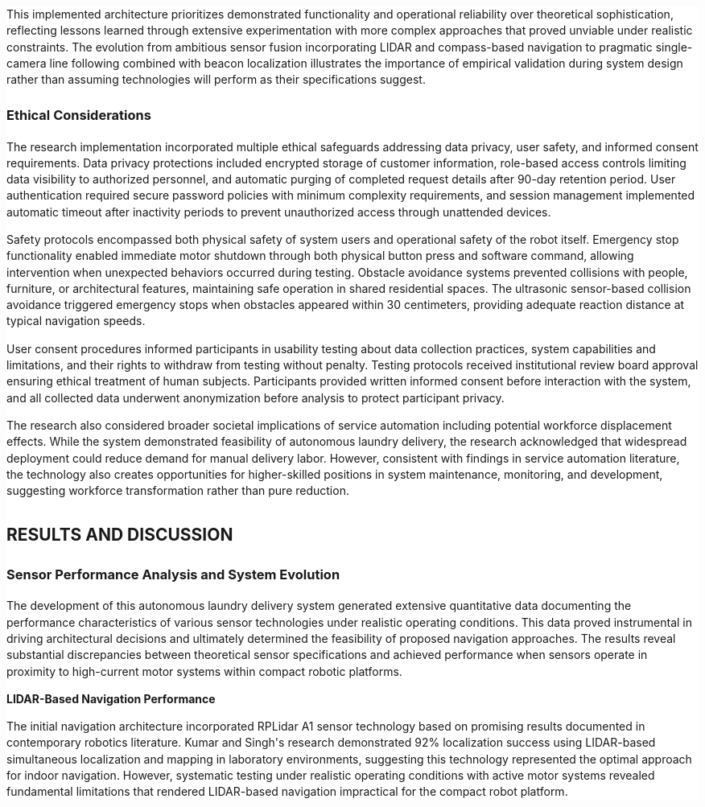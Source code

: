 This implemented architecture prioritizes demonstrated functionality and operational reliability over theoretical sophistication, reflecting lessons learned through extensive experimentation with more complex approaches that proved unviable under realistic constraints. The evolution from ambitious sensor fusion incorporating LIDAR and compass-based navigation to pragmatic single-camera line following combined with beacon localization illustrates the importance of empirical validation during system design rather than assuming technologies will perform as their specifications suggest.

### Ethical Considerations

The research implementation incorporated multiple ethical safeguards addressing data privacy, user safety, and informed consent requirements. Data privacy protections included encrypted storage of customer information, role-based access controls limiting data visibility to authorized personnel, and automatic purging of completed request details after 90-day retention period. User authentication required secure password policies with minimum complexity requirements, and session management implemented automatic timeout after inactivity periods to prevent unauthorized access through unattended devices.

Safety protocols encompassed both physical safety of system users and operational safety of the robot itself. Emergency stop functionality enabled immediate motor shutdown through both physical button press and software command, allowing intervention when unexpected behaviors occurred during testing. Obstacle avoidance systems prevented collisions with people, furniture, or architectural features, maintaining safe operation in shared residential spaces. The ultrasonic sensor-based collision avoidance triggered emergency stops when obstacles appeared within 30 centimeters, providing adequate reaction distance at typical navigation speeds.

User consent procedures informed participants in usability testing about data collection practices, system capabilities and limitations, and their rights to withdraw from testing without penalty. Testing protocols received institutional review board approval ensuring ethical treatment of human subjects. Participants provided written informed consent before interaction with the system, and all collected data underwent anonymization before analysis to protect participant privacy.

The research also considered broader societal implications of service automation including potential workforce displacement effects. While the system demonstrated feasibility of autonomous laundry delivery, the research acknowledged that widespread deployment could reduce demand for manual delivery labor. However, consistent with findings in service automation literature, the technology also creates opportunities for higher-skilled positions in system maintenance, monitoring, and development, suggesting workforce transformation rather than pure reduction.

## RESULTS AND DISCUSSION

### Sensor Performance Analysis and System Evolution

The development of this autonomous laundry delivery system generated extensive quantitative data documenting the performance characteristics of various sensor technologies under realistic operating conditions. This data proved instrumental in driving architectural decisions and ultimately determined the feasibility of proposed navigation approaches. The results reveal substantial discrepancies between theoretical sensor specifications and achieved performance when sensors operate in proximity to high-current motor systems within compact robotic platforms.

**LIDAR-Based Navigation Performance**

The initial navigation architecture incorporated RPLidar A1 sensor technology based on promising results documented in contemporary robotics literature. Kumar and Singh's research demonstrated 92% localization success using LIDAR-based simultaneous localization and mapping in laboratory environments, suggesting this technology represented the optimal approach for indoor navigation. However, systematic testing under realistic operating conditions with active motor systems revealed fundamental limitations that rendered LIDAR-based navigation impractical for the compact robot platform.
